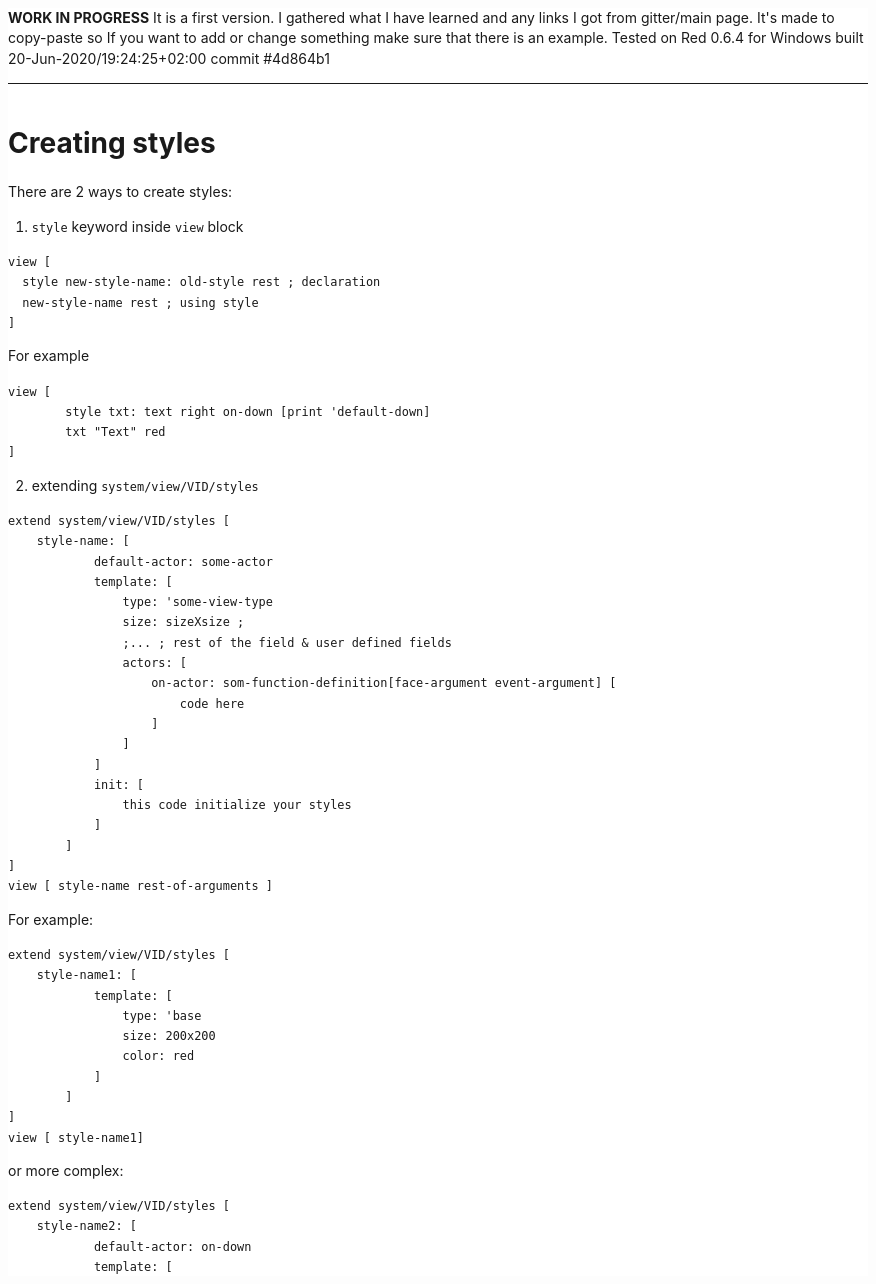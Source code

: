 **WORK IN PROGRESS**
It is a first version. I gathered what I have learned and any links I got from gitter/main page.
It's made to copy-paste so If you want to add or change something make sure that there is an example.
Tested on Red 0.6.4 for Windows built 20-Jun-2020/19:24:25+02:00 commit #4d864b1
***

# Creating styles
There are 2 ways to create styles:
1. `style` keyword inside `view` block
```
view [ 
  style new-style-name: old-style rest ; declaration
  new-style-name rest ; using style
]
```
For example
```
view [
        style txt: text right on-down [print 'default-down]
        txt "Text" red
]
```
2. extending `system/view/VID/styles` 
```
extend system/view/VID/styles [
    style-name: [
            default-actor: some-actor
            template: [
                type: 'some-view-type
                size: sizeXsize ; 
                ;... ; rest of the field & user defined fields
                actors: [
                    on-actor: som-function-definition[face-argument event-argument] [ 
                        code here
                    ]
                ]  
            ]
            init: [
                this code initialize your styles
            ]
        ]
]
view [ style-name rest-of-arguments ]
```
For example:
```
extend system/view/VID/styles [
    style-name1: [
            template: [
                type: 'base
                size: 200x200
                color: red
            ]
        ]
]
view [ style-name1]
```
or more complex: 
```
extend system/view/VID/styles [
    style-name2: [
            default-actor: on-down
            template: [
```